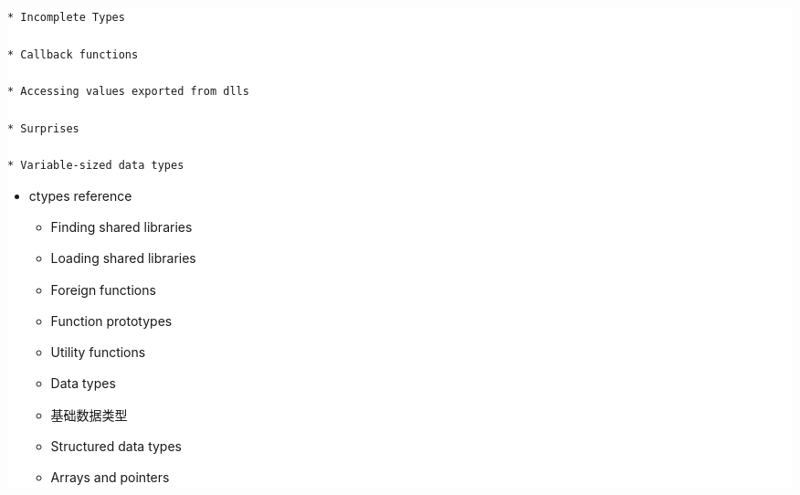    * Incomplete Types

    * Callback functions

    * Accessing values exported from dlls

    * Surprises

    * Variable-sized data types

  * ctypes reference

    * Finding shared libraries

    * Loading shared libraries

    * Foreign functions

    * Function prototypes

    * Utility functions

    * Data types

    * 基础数据类型

    * Structured data types

    * Arrays and pointers
